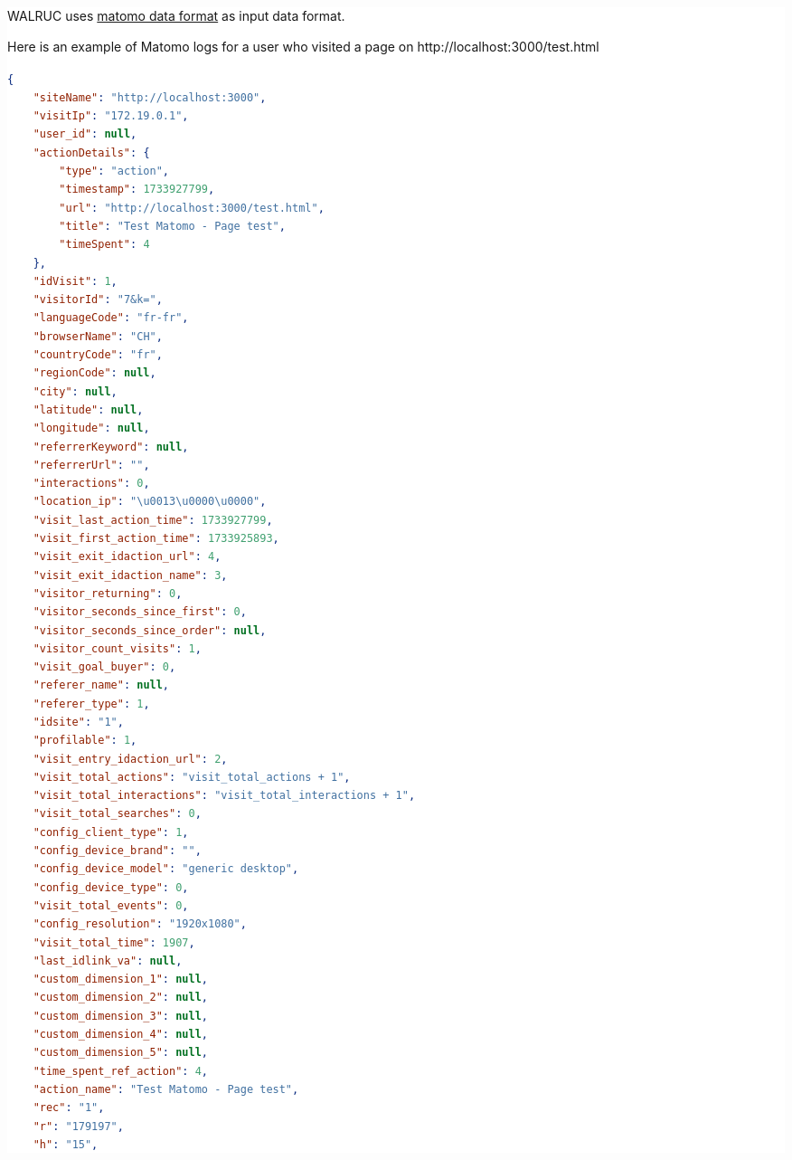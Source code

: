 WALRUC uses [matomo data format](https://developer.matomo.org/guides/log-data) as input data format.

Here is an example of Matomo logs for a user who visited a page on http://localhost:3000/test.html

```json
{
    "siteName": "http://localhost:3000",
    "visitIp": "172.19.0.1",
    "user_id": null,
    "actionDetails": {
        "type": "action",
        "timestamp": 1733927799,
        "url": "http://localhost:3000/test.html",
        "title": "Test Matomo - Page test",
        "timeSpent": 4
    },
    "idVisit": 1,
    "visitorId": "7&k=",
    "languageCode": "fr-fr",
    "browserName": "CH",
    "countryCode": "fr",
    "regionCode": null,
    "city": null,
    "latitude": null,
    "longitude": null,
    "referrerKeyword": null,
    "referrerUrl": "",
    "interactions": 0,
    "location_ip": "\u0013\u0000\u0000",
    "visit_last_action_time": 1733927799,
    "visit_first_action_time": 1733925893,
    "visit_exit_idaction_url": 4,
    "visit_exit_idaction_name": 3,
    "visitor_returning": 0,
    "visitor_seconds_since_first": 0,
    "visitor_seconds_since_order": null,
    "visitor_count_visits": 1,
    "visit_goal_buyer": 0,
    "referer_name": null,
    "referer_type": 1,
    "idsite": "1",
    "profilable": 1,
    "visit_entry_idaction_url": 2,
    "visit_total_actions": "visit_total_actions + 1",
    "visit_total_interactions": "visit_total_interactions + 1",
    "visit_total_searches": 0,
    "config_client_type": 1,
    "config_device_brand": "",
    "config_device_model": "generic desktop",
    "config_device_type": 0,
    "visit_total_events": 0,
    "config_resolution": "1920x1080",
    "visit_total_time": 1907,
    "last_idlink_va": null,
    "custom_dimension_1": null,
    "custom_dimension_2": null,
    "custom_dimension_3": null,
    "custom_dimension_4": null,
    "custom_dimension_5": null,
    "time_spent_ref_action": 4,
    "action_name": "Test Matomo - Page test",
    "rec": "1",
    "r": "179197",
    "h": "15",
```